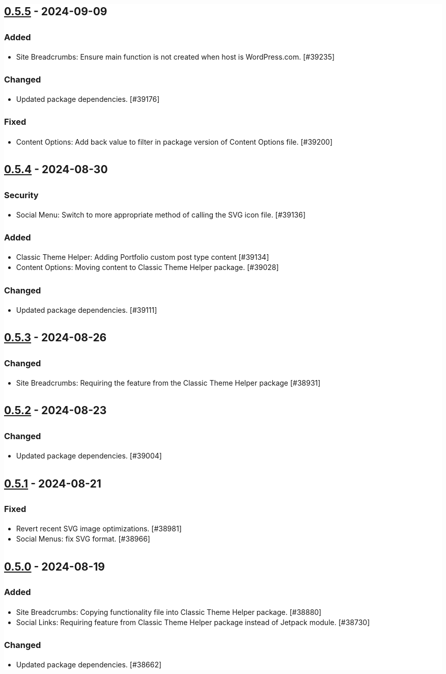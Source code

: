 ## [0.5.5] - 2024-09-09
### Added
- Site Breadcrumbs: Ensure main function is not created when host is WordPress.com. [#39235]

### Changed
- Updated package dependencies. [#39176]

### Fixed
- Content Options: Add back value to filter in package version of Content Options file. [#39200]

## [0.5.4] - 2024-08-30
### Security
- Social Menu: Switch to more appropriate method of calling the SVG icon file. [#39136]

### Added
- Classic Theme Helper: Adding Portfolio custom post type content [#39134]
- Content Options: Moving content to Classic Theme Helper package. [#39028]

### Changed
- Updated package dependencies. [#39111]

## [0.5.3] - 2024-08-26
### Changed
- Site Breadcrumbs: Requiring the feature from the Classic Theme Helper package [#38931]

## [0.5.2] - 2024-08-23
### Changed
- Updated package dependencies. [#39004]

## [0.5.1] - 2024-08-21
### Fixed
- Revert recent SVG image optimizations. [#38981]
- Social Menus: fix SVG format. [#38966]

## [0.5.0] - 2024-08-19
### Added
- Site Breadcrumbs: Copying functionality file into Classic Theme Helper package. [#38880]
- Social Links: Requiring feature from Classic Theme Helper package instead of Jetpack module. [#38730]

### Changed
- Updated package dependencies. [#38662]


[0.13.12]: https://github.com/Automattic/jetpack-classic-theme-helper/compare/v0.13.11...v0.13.12
[0.13.11]: https://github.com/Automattic/jetpack-classic-theme-helper/compare/v0.13.10...v0.13.11
[0.13.10]: https://github.com/Automattic/jetpack-classic-theme-helper/compare/v0.13.9...v0.13.10
[0.13.9]: https://github.com/Automattic/jetpack-classic-theme-helper/compare/v0.13.8...v0.13.9
[0.13.8]: https://github.com/Automattic/jetpack-classic-theme-helper/compare/v0.13.7...v0.13.8
[0.13.7]: https://github.com/Automattic/jetpack-classic-theme-helper/compare/v0.13.6...v0.13.7
[0.13.6]: https://github.com/Automattic/jetpack-classic-theme-helper/compare/v0.13.5...v0.13.6
[0.13.5]: https://github.com/Automattic/jetpack-classic-theme-helper/compare/v0.13.4...v0.13.5
[0.13.4]: https://github.com/Automattic/jetpack-classic-theme-helper/compare/v0.13.3...v0.13.4
[0.13.3]: https://github.com/Automattic/jetpack-classic-theme-helper/compare/v0.13.2...v0.13.3
[0.13.2]: https://github.com/Automattic/jetpack-classic-theme-helper/compare/v0.13.1...v0.13.2
[0.13.1]: https://github.com/Automattic/jetpack-classic-theme-helper/compare/v0.13.0...v0.13.1
[0.13.0]: https://github.com/Automattic/jetpack-classic-theme-helper/compare/v0.12.1...v0.13.0
[0.12.1]: https://github.com/Automattic/jetpack-classic-theme-helper/compare/v0.12.0...v0.12.1
[0.12.0]: https://github.com/Automattic/jetpack-classic-theme-helper/compare/v0.11.8...v0.12.0
[0.11.8]: https://github.com/Automattic/jetpack-classic-theme-helper/compare/v0.11.7...v0.11.8
[0.11.7]: https://github.com/Automattic/jetpack-classic-theme-helper/compare/v0.11.6...v0.11.7
[0.11.6]: https://github.com/Automattic/jetpack-classic-theme-helper/compare/v0.11.5...v0.11.6
[0.11.5]: https://github.com/Automattic/jetpack-classic-theme-helper/compare/v0.11.4...v0.11.5
[0.11.4]: https://github.com/Automattic/jetpack-classic-theme-helper/compare/v0.11.3...v0.11.4
[0.11.3]: https://github.com/Automattic/jetpack-classic-theme-helper/compare/v0.11.2...v0.11.3
[0.11.2]: https://github.com/Automattic/jetpack-classic-theme-helper/compare/v0.11.1...v0.11.2
[0.11.1]: https://github.com/Automattic/jetpack-classic-theme-helper/compare/v0.11.0...v0.11.1
[0.11.0]: https://github.com/Automattic/jetpack-classic-theme-helper/compare/v0.10.1...v0.11.0
[0.10.1]: https://github.com/Automattic/jetpack-classic-theme-helper/compare/v0.10.0...v0.10.1
[0.10.0]: https://github.com/Automattic/jetpack-classic-theme-helper/compare/v0.9.3...v0.10.0
[0.9.3]: https://github.com/Automattic/jetpack-classic-theme-helper/compare/v0.9.2...v0.9.3
[0.9.2]: https://github.com/Automattic/jetpack-classic-theme-helper/compare/v0.9.1...v0.9.2
[0.9.1]: https://github.com/Automattic/jetpack-classic-theme-helper/compare/v0.9.0...v0.9.1
[0.9.0]: https://github.com/Automattic/jetpack-classic-theme-helper/compare/v0.8.3...v0.9.0
[0.8.3]: https://github.com/Automattic/jetpack-classic-theme-helper/compare/v0.8.2...v0.8.3
[0.8.2]: https://github.com/Automattic/jetpack-classic-theme-helper/compare/v0.8.1...v0.8.2
[0.8.1]: https://github.com/Automattic/jetpack-classic-theme-helper/compare/v0.8.0...v0.8.1
[0.8.0]: https://github.com/Automattic/jetpack-classic-theme-helper/compare/v0.7.4...v0.8.0
[0.7.4]: https://github.com/Automattic/jetpack-classic-theme-helper/compare/v0.7.3...v0.7.4
[0.7.3]: https://github.com/Automattic/jetpack-classic-theme-helper/compare/v0.7.2...v0.7.3
[0.7.2]: https://github.com/Automattic/jetpack-classic-theme-helper/compare/v0.7.1...v0.7.2
[0.7.1]: https://github.com/Automattic/jetpack-classic-theme-helper/compare/v0.7.0...v0.7.1
[0.7.0]: https://github.com/Automattic/jetpack-classic-theme-helper/compare/v0.6.7...v0.7.0
[0.6.7]: https://github.com/Automattic/jetpack-classic-theme-helper/compare/v0.6.6...v0.6.7
[0.6.6]: https://github.com/Automattic/jetpack-classic-theme-helper/compare/v0.6.5...v0.6.6
[0.6.5]: https://github.com/Automattic/jetpack-classic-theme-helper/compare/v0.6.4...v0.6.5
[0.6.4]: https://github.com/Automattic/jetpack-classic-theme-helper/compare/v0.6.3...v0.6.4
[0.6.3]: https://github.com/Automattic/jetpack-classic-theme-helper/compare/v0.6.2...v0.6.3
[0.6.2]: https://github.com/Automattic/jetpack-classic-theme-helper/compare/v0.6.1...v0.6.2
[0.6.1]: https://github.com/Automattic/jetpack-classic-theme-helper/compare/v0.6.0...v0.6.1
[0.6.0]: https://github.com/Automattic/jetpack-classic-theme-helper/compare/v0.5.6...v0.6.0
[0.5.6]: https://github.com/Automattic/jetpack-classic-theme-helper/compare/v0.5.5...v0.5.6
[0.5.5]: https://github.com/Automattic/jetpack-classic-theme-helper/compare/v0.5.4...v0.5.5
[0.5.4]: https://github.com/Automattic/jetpack-classic-theme-helper/compare/v0.5.3...v0.5.4
[0.5.3]: https://github.com/Automattic/jetpack-classic-theme-helper/compare/v0.5.2...v0.5.3
[0.5.2]: https://github.com/Automattic/jetpack-classic-theme-helper/compare/v0.5.1...v0.5.2
[0.5.1]: https://github.com/Automattic/jetpack-classic-theme-helper/compare/v0.5.0...v0.5.1
[0.5.0]: https://github.com/Automattic/jetpack-classic-theme-helper/compare/v0.4.5...v0.5.0
[0.4.5]: https://github.com/Automattic/jetpack-classic-theme-helper/compare/v0.4.4...v0.4.5
[0.4.4]: https://github.com/Automattic/jetpack-classic-theme-helper/compare/v0.4.3...v0.4.4
[0.4.3]: https://github.com/Automattic/jetpack-classic-theme-helper/compare/v0.4.2...v0.4.3
[0.4.2]: https://github.com/Automattic/jetpack-classic-theme-helper/compare/v0.4.1...v0.4.2
[0.4.1]: https://github.com/Automattic/jetpack-classic-theme-helper/compare/v0.4.0...v0.4.1
[0.4.0]: https://github.com/Automattic/jetpack-classic-theme-helper/compare/v0.3.1...v0.4.0
[0.3.1]: https://github.com/Automattic/jetpack-classic-theme-helper/compare/v0.3.0...v0.3.1
[0.3.0]: https://github.com/Automattic/jetpack-classic-theme-helper/compare/v0.2.1...v0.3.0
[0.2.1]: https://github.com/Automattic/jetpack-classic-theme-helper/compare/v0.2.0...v0.2.1
[0.2.0]: https://github.com/Automattic/jetpack-classic-theme-helper/compare/v0.1.0...v0.2.0